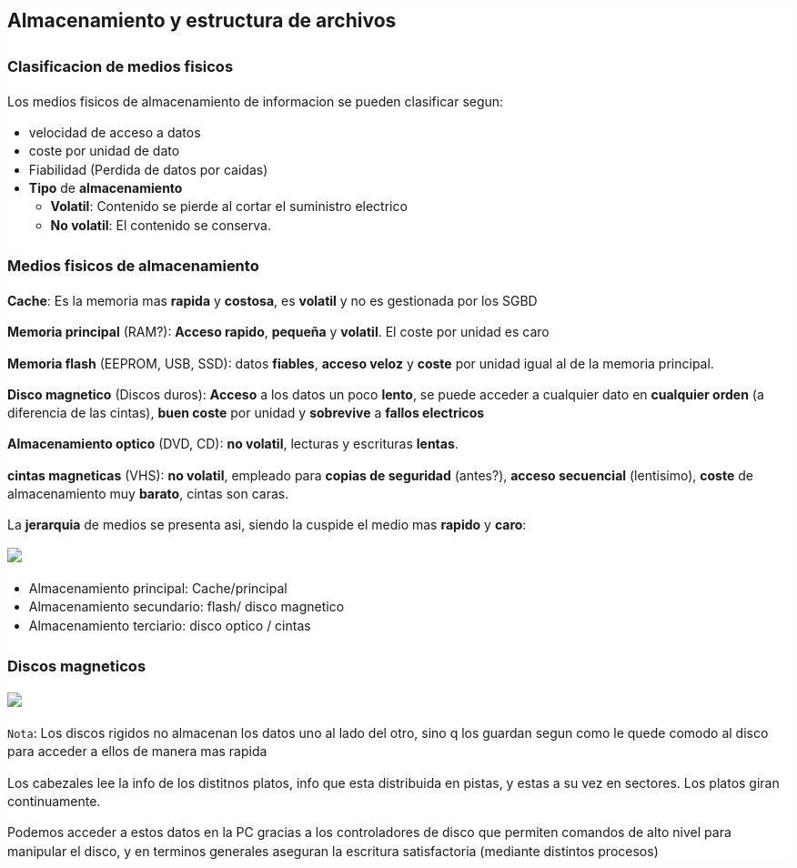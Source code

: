 ## Almacenamiento y estructura de archivos

### Clasificacion de medios fisicos

Los medios fisicos de almacenamiento de informacion se pueden clasificar segun:

- velocidad de acceso a datos
- coste por unidad de dato
- Fiabilidad (Perdida de datos por caidas)
- **Tipo** de **almacenamiento**
  - **Volatil**: Contenido se pierde al cortar el suministro electrico
  - **No volatil**: El contenido se conserva.

### Medios fisicos de almacenamiento

**Cache**: Es la memoria mas **rapida** y **costosa**, es **volatil** y no es gestionada por los SGBD

**Memoria principal** (RAM?): **Acceso rapido**, **pequeña** y **volatil**. El coste por unidad es caro

**Memoria flash** (EEPROM, USB, SSD): datos **fiables**, **acceso veloz** y **coste** por unidad igual al de la memoria principal.

**Disco magnetico** (Discos duros): **Acceso** a los datos un poco **lento**, se puede acceder a cualquier dato en **cualquier orden** (a diferencia de las cintas), **buen coste** por unidad y **sobrevive** a **fallos electricos**

**Almacenamiento optico** (DVD, CD): **no volatil**, lecturas y escrituras **lentas**.

**cintas magneticas** (VHS): **no volatil**, empleado para **copias de seguridad** (antes?), **acceso secuencial** (lentisimo), **coste** de almacenamiento muy **barato**, cintas son caras.

La **jerarquia** de medios se presenta asi, siendo la cuspide el medio mas **rapido** y **caro**:

![](img/jerarquia_medios.png)

- Almacenamiento principal: Cache/principal
- Almacenamiento secundario: flash/ disco magnetico
- Almacenamiento terciario: disco optico / cintas

### Discos magneticos

![](img/discoRigido.png)

`Nota`: Los discos rigidos no almacenan los datos uno al lado del otro, sino q los guardan segun como le quede comodo al disco para acceder a ellos de manera mas rapida

Los cabezales lee la info de los distitnos platos, info que esta distribuida en pistas, y estas a su vez en sectores. Los platos giran continuamente.

Podemos acceder a estos datos en la PC gracias a los controladores de disco que permiten comandos de alto nivel para manipular el disco, y en terminos generales aseguran la escritura satisfactoria (mediante distintos procesos)
